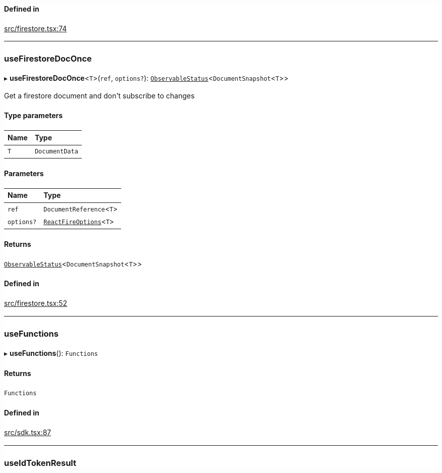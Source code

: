 #### Defined in

[src/firestore.tsx:74](https://github.com/FirebaseExtended/reactfire/blob/main/src/firestore.tsx#L74)

___

### useFirestoreDocOnce

▸ **useFirestoreDocOnce**<`T`\>(`ref`, `options?`): [`ObservableStatus`](README.md#observablestatus)<`DocumentSnapshot`<`T`\>\>

Get a firestore document and don't subscribe to changes

#### Type parameters

| Name | Type |
| :------ | :------ |
| `T` | `DocumentData` |

#### Parameters

| Name | Type |
| :------ | :------ |
| `ref` | `DocumentReference`<`T`\> |
| `options?` | [`ReactFireOptions`](interfaces/ReactFireOptions.md)<`T`\> |

#### Returns

[`ObservableStatus`](README.md#observablestatus)<`DocumentSnapshot`<`T`\>\>

#### Defined in

[src/firestore.tsx:52](https://github.com/FirebaseExtended/reactfire/blob/main/src/firestore.tsx#L52)

___

### useFunctions

▸ **useFunctions**(): `Functions`

#### Returns

`Functions`

#### Defined in

[src/sdk.tsx:87](https://github.com/FirebaseExtended/reactfire/blob/main/src/sdk.tsx#L87)

___

### useIdTokenResult
